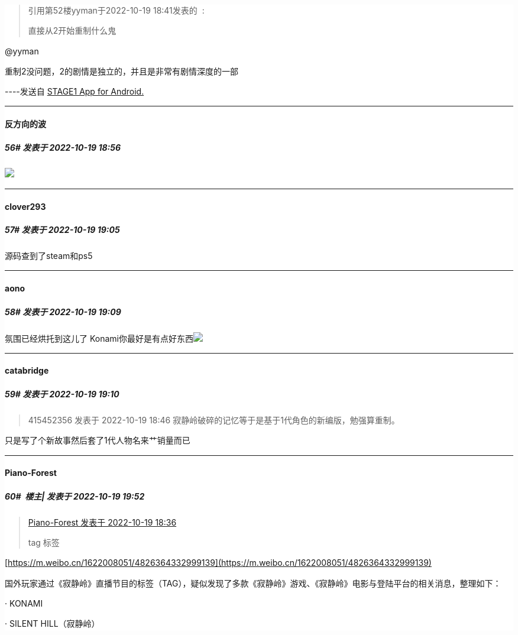 <blockquote>引用第52楼yyman于2022-10-19 18:41发表的  :

直接从2开始重制什么鬼</blockquote>
@yyman

重制2没问题，2的剧情是独立的，并且是非常有剧情深度的一部

----发送自 [STAGE1 App for Android.](http://stage1.5j4m.com/?1.37)

*****

####  反方向的波  
##### 56#       发表于 2022-10-19 18:56

<img src="https://static.saraba1st.com/image/smiley/face2017/065.png" referrerpolicy="no-referrer">

*****

####  clover293  
##### 57#       发表于 2022-10-19 19:05

源码查到了steam和ps5

*****

####  aono  
##### 58#       发表于 2022-10-19 19:09

氛围已经烘托到这儿了 Konami你最好是有点好东西<img src="https://static.saraba1st.com/image/smiley/face2017/034.png" referrerpolicy="no-referrer">

*****

####  catabridge  
##### 59#       发表于 2022-10-19 19:10

<blockquote>415452356 发表于 2022-10-19 18:46
寂静岭破碎的记忆等于是基于1代角色的新编版，勉强算重制。</blockquote>
只是写了个新故事然后套了1代人物名来艹销量而已

*****

####  Piano-Forest  
##### 60#         楼主| 发表于 2022-10-19 19:52

<blockquote><a href="httphttps://bbs.saraba1st.com/2b/forum.php?mod=redirect&amp;goto=findpost&amp;pid=57992082&amp;ptid=2096747" target="_blank">Piano-Forest 发表于 2022-10-19 18:36</a>

tag 标签</blockquote>
[https://m.weibo.cn/1622008051/4826364332999139](https://m.weibo.cn/1622008051/4826364332999139)

国外玩家通过《寂静岭》直播节目的标签（TAG），疑似发现了多款《寂静岭》游戏、《寂静岭》电影与登陆平台的相关消息，整理如下：

· KONAMI

· SILENT HILL（寂静岭）
